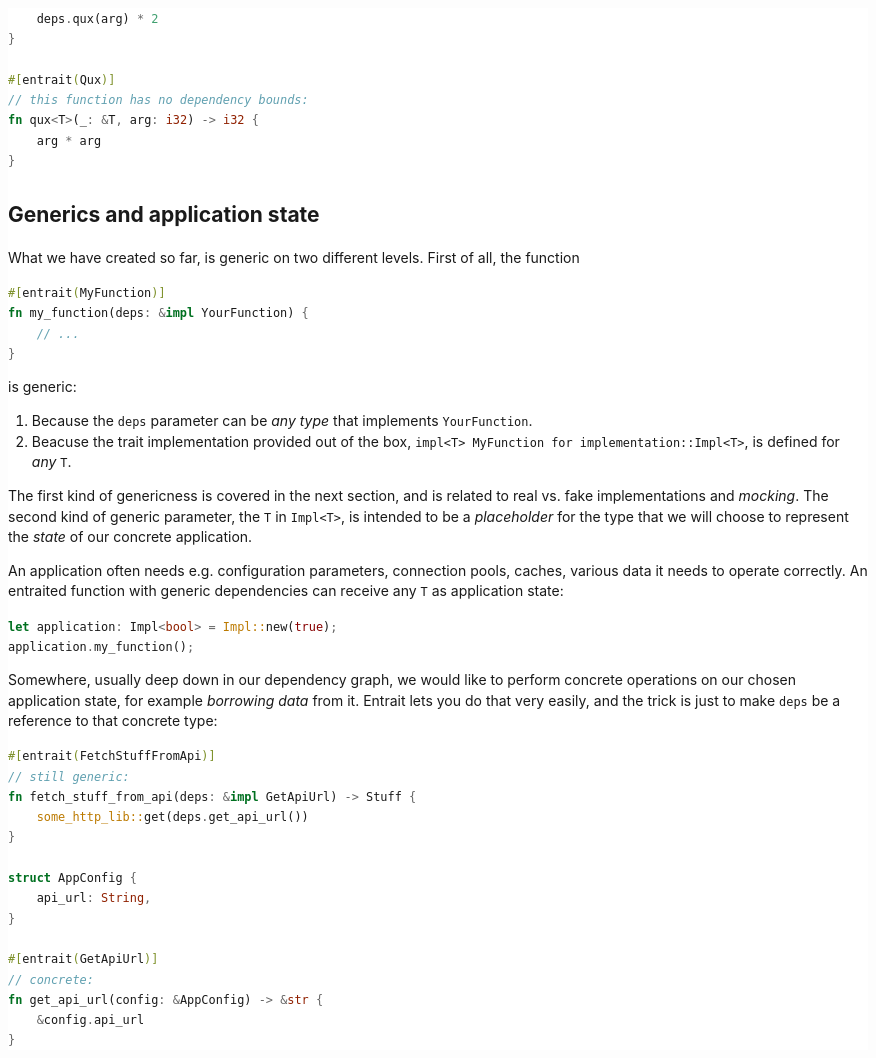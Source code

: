 ```rust
    deps.qux(arg) * 2
}

#[entrait(Qux)]
// this function has no dependency bounds:
fn qux<T>(_: &T, arg: i32) -> i32 {
    arg * arg
}
```

## Generics and application state
What we have created so far, is generic on two different levels. First of all,
the function

```rust
#[entrait(MyFunction)]
fn my_function(deps: &impl YourFunction) {
    // ...
}
```

is generic:
1. Because the `deps` parameter can be _any type_ that implements `YourFunction`.
2. Beacuse the trait implementation provided out of the box, `impl<T> MyFunction for implementation::Impl<T>`,
   is defined for _any_ `T`.

The first kind of genericness is covered in the next section, and is related to real vs. fake
implementations and _mocking_.
The second kind of generic parameter, the `T` in `Impl<T>`, is intended to be a _placeholder_ for
the type that we will choose to represent the _state_ of our concrete application.

An application often needs e.g. configuration parameters, connection pools, caches, various data it needs
to operate correctly. An entraited function with generic dependencies can receive any `T` as application state:
```rust
let application: Impl<bool> = Impl::new(true);
application.my_function();
```

Somewhere, usually deep down in our dependency graph, we would like to perform concrete operations on our
chosen application state, for example _borrowing data_ from it. Entrait lets you do that very easily, and
the trick is just to make `deps` be a reference to that concrete type:

```rust
#[entrait(FetchStuffFromApi)]
// still generic:
fn fetch_stuff_from_api(deps: &impl GetApiUrl) -> Stuff {
    some_http_lib::get(deps.get_api_url())
}

struct AppConfig {
    api_url: String,
}

#[entrait(GetApiUrl)]
// concrete:
fn get_api_url(config: &AppConfig) -> &str {
    &config.api_url
}
```


[^1]: _On `Sync` bound for `T`_: `T` should model an immutable application environment. Entrait is designed to work on multithreaded async executors,
[^2]: There is one kind of function that cannot be automatically unmocked. It's those functions that have non-generic